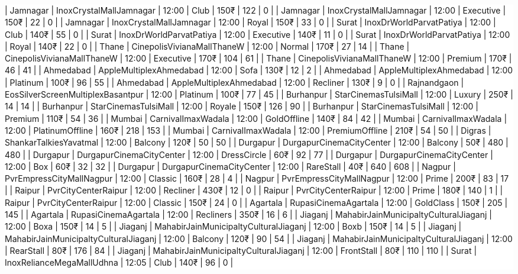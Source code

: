 | Jamnagar      | InoxCrystalMallJamnagar                       | 12:00 | Club                    |   150₹ |      122 |      0 |
| Jamnagar      | InoxCrystalMallJamnagar                       | 12:00 | Executive               |   150₹ |       22 |      0 |
| Jamnagar      | InoxCrystalMallJamnagar                       | 12:00 | Royal                   |   150₹ |       33 |      0 |
| Surat         | InoxDrWorldParvatPatiya                       | 12:00 | Club                    |   140₹ |       55 |      0 |
| Surat         | InoxDrWorldParvatPatiya                       | 12:00 | Executive               |   140₹ |       11 |      0 |
| Surat         | InoxDrWorldParvatPatiya                       | 12:00 | Royal                   |   140₹ |       22 |      0 |
| Thane         | CinepolisVivianaMallThaneW                    | 12:00 | Normal                  |   170₹ |       27 |     14 |
| Thane         | CinepolisVivianaMallThaneW                    | 12:00 | Executive               |   170₹ |      104 |     61 |
| Thane         | CinepolisVivianaMallThaneW                    | 12:00 | Premium                 |   170₹ |       46 |     41 |
| Ahmedabad     | AppleMultiplexAhmedabad                       | 12:00 | Sofa                    |   130₹ |       12 |      2 |
| Ahmedabad     | AppleMultiplexAhmedabad                       | 12:00 | Platinum                |   100₹ |       96 |     55 |
| Ahmedabad     | AppleMultiplexAhmedabad                       | 12:00 | Recliner                |   130₹ |        9 |      0 |
| Rajnandgaon   | EosSilverScreenMultiplexBasantpur             | 12:00 | Platinum                |   100₹ |       77 |     45 |
| Burhanpur     | StarCinemasTulsiMall                          | 12:00 | Luxury                  |   250₹ |       14 |     14 |
| Burhanpur     | StarCinemasTulsiMall                          | 12:00 | Royale                  |   150₹ |      126 |     90 |
| Burhanpur     | StarCinemasTulsiMall                          | 12:00 | Premium                 |   110₹ |       54 |     36 |
| Mumbai        | CarnivalImaxWadala                            | 12:00 | GoldOffline             |   140₹ |       84 |     42 |
| Mumbai        | CarnivalImaxWadala                            | 12:00 | PlatinumOffline         |   160₹ |      218 |    153 |
| Mumbai        | CarnivalImaxWadala                            | 12:00 | PremiumOffline          |   210₹ |       54 |     50 |
| Digras        | ShankarTalkiesYavatmal                        | 12:00 | Balcony                 |   120₹ |       50 |     50 |
| Durgapur      | DurgapurCinemaCityCenter                      | 12:00 | Balcony                 |    50₹ |      480 |    480 |
| Durgapur      | DurgapurCinemaCityCenter                      | 12:00 | DressCircle             |    60₹ |       92 |     77 |
| Durgapur      | DurgapurCinemaCityCenter                      | 12:00 | Box                     |    60₹ |       32 |     32 |
| Durgapur      | DurgapurCinemaCityCenter                      | 12:00 | RareStall               |    40₹ |      640 |    608 |
| Nagpur        | PvrEmpressCityMallNagpur                      | 12:00 | Classic                 |   160₹ |       28 |      4 |
| Nagpur        | PvrEmpressCityMallNagpur                      | 12:00 | Prime                   |   200₹ |       83 |     17 |
| Raipur        | PvrCityCenterRaipur                           | 12:00 | Recliner                |   430₹ |       12 |      0 |
| Raipur        | PvrCityCenterRaipur                           | 12:00 | Prime                   |   180₹ |      140 |      1 |
| Raipur        | PvrCityCenterRaipur                           | 12:00 | Classic                 |   150₹ |       24 |      0 |
| Agartala      | RupasiCinemaAgartala                          | 12:00 | GoldClass               |   150₹ |      205 |    145 |
| Agartala      | RupasiCinemaAgartala                          | 12:00 | Recliners               |   350₹ |       16 |      6 |
| Jiaganj       | MahabirJainMunicipaltyCulturalJiaganj         | 12:00 | Boxa                    |   150₹ |       14 |      5 |
| Jiaganj       | MahabirJainMunicipaltyCulturalJiaganj         | 12:00 | Boxb                    |   150₹ |       14 |      5 |
| Jiaganj       | MahabirJainMunicipaltyCulturalJiaganj         | 12:00 | Balcony                 |   120₹ |       90 |     54 |
| Jiaganj       | MahabirJainMunicipaltyCulturalJiaganj         | 12:00 | RearStall               |    80₹ |      176 |     84 |
| Jiaganj       | MahabirJainMunicipaltyCulturalJiaganj         | 12:00 | FrontStall              |    80₹ |      110 |    110 |
| Surat         | InoxRelianceMegaMallUdhna                     | 12:05 | Club                    |   140₹ |       96 |      0 |